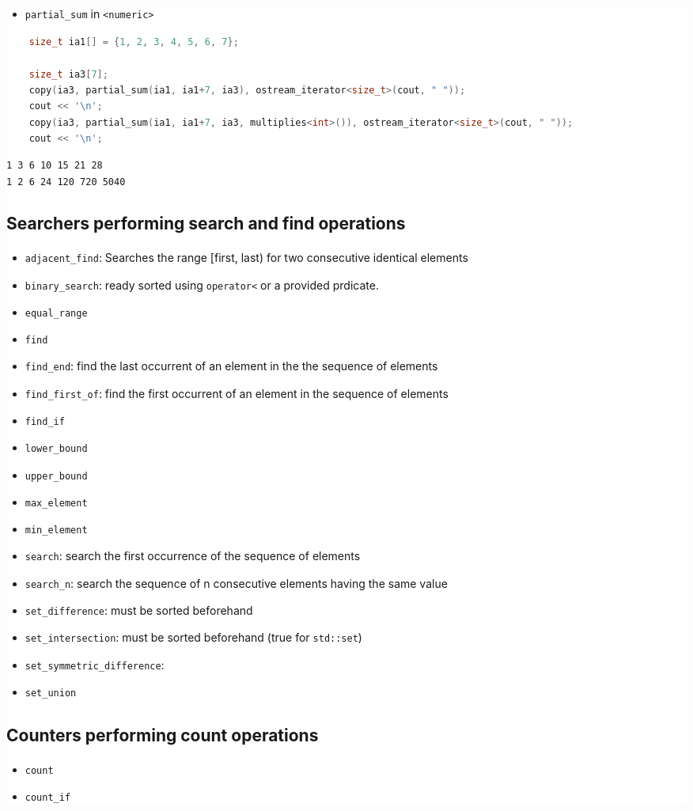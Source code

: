 - `partial_sum` in `<numeric>`

```cpp
    size_t ia1[] = {1, 2, 3, 4, 5, 6, 7};

    size_t ia3[7];
    copy(ia3, partial_sum(ia1, ia1+7, ia3), ostream_iterator<size_t>(cout, " "));
    cout << '\n';
    copy(ia3, partial_sum(ia1, ia1+7, ia3, multiplies<int>()), ostream_iterator<size_t>(cout, " "));
    cout << '\n';
```

```bash
1 3 6 10 15 21 28 
1 2 6 24 120 720 5040 
```

## Searchers performing search and find operations 

- `adjacent_find`: Searches the range [first, last) for two consecutive identical elements

- `binary_search`: ready sorted using `operator<` or a provided prdicate.

- `equal_range`

- `find`

- `find_end`: find the last occurrent of an element in the the sequence of elements

- `find_first_of`: find the first occurrent of an element in the sequence of elements

- `find_if`

- `lower_bound`

- `upper_bound`

- `max_element`

- `min_element`

- `search`: search the first occurrence of the sequence of elements

- `search_n`: search the sequence of n consecutive elements having the same value

- `set_difference`: must be sorted beforehand

- `set_intersection`: must be sorted beforehand (true for `std::set`)

- `set_symmetric_difference`:

- `set_union`

## Counters performing count operations

- `count`

- `count_if`
